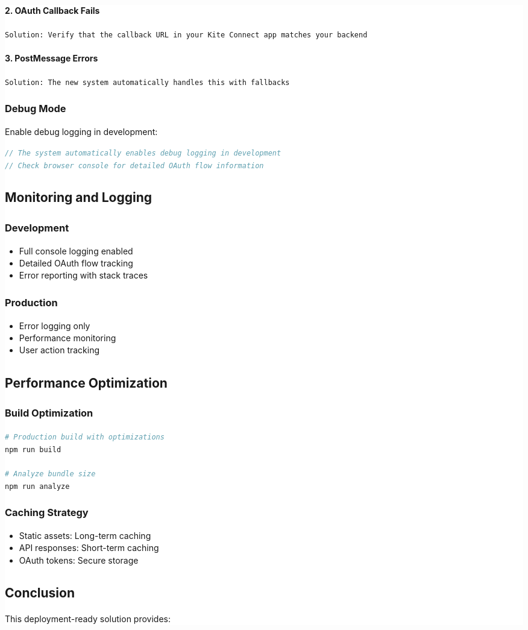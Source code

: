 #### 2. **OAuth Callback Fails**
```
Solution: Verify that the callback URL in your Kite Connect app matches your backend
```

#### 3. **PostMessage Errors**
```
Solution: The new system automatically handles this with fallbacks
```

### Debug Mode

Enable debug logging in development:
```javascript
// The system automatically enables debug logging in development
// Check browser console for detailed OAuth flow information
```

## Monitoring and Logging

### Development
- Full console logging enabled
- Detailed OAuth flow tracking
- Error reporting with stack traces

### Production
- Error logging only
- Performance monitoring
- User action tracking

## Performance Optimization

### Build Optimization
```bash
# Production build with optimizations
npm run build

# Analyze bundle size
npm run analyze
```

### Caching Strategy
- Static assets: Long-term caching
- API responses: Short-term caching
- OAuth tokens: Secure storage

## Conclusion

This deployment-ready solution provides:
